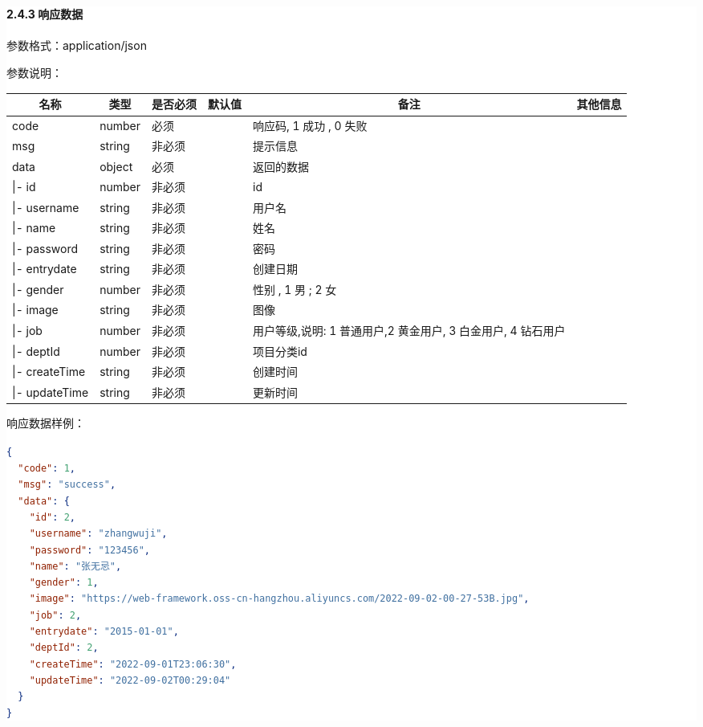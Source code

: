 
#### 2.4.3 响应数据

参数格式：application/json

参数说明：

| 名称           | 类型   | 是否必须 | 默认值 | 备注                                                         | 其他信息 |
| -------------- | ------ | -------- | ------ | ------------------------------------------------------------ | -------- |
| code           | number | 必须     |        | 响应码, 1 成功 , 0 失败                                      |          |
| msg            | string | 非必须   |        | 提示信息                                                     |          |
| data           | object | 必须     |        | 返回的数据                                                   |          |
| \|- id         | number | 非必须   |        | id                                                           |          |
| \|- username   | string | 非必须   |        | 用户名                                                       |          |
| \|- name       | string | 非必须   |        | 姓名                                                         |          |
| \|- password   | string | 非必须   |        | 密码                                                         |          |
| \|- entrydate  | string | 非必须   |        | 创建日期                                                     |          |
| \|- gender     | number | 非必须   |        | 性别 , 1 男 ; 2 女                                           |          |
| \|- image      | string | 非必须   |        | 图像                                                         |          |
| \|- job        | number | 非必须   |        | 用户等级,说明: 1 普通用户,2 黄金用户, 3 白金用户, 4 钻石用户 |          |
| \|- deptId     | number | 非必须   |        | 项目分类id                                                   |          |
| \|- createTime | string | 非必须   |        | 创建时间                                                     |          |
| \|- updateTime | string | 非必须   |        | 更新时间                                                     |          |

响应数据样例：

```json
{
  "code": 1,
  "msg": "success",
  "data": {
    "id": 2,
    "username": "zhangwuji",
    "password": "123456",
    "name": "张无忌",
    "gender": 1,
    "image": "https://web-framework.oss-cn-hangzhou.aliyuncs.com/2022-09-02-00-27-53B.jpg",
    "job": 2,
    "entrydate": "2015-01-01",
    "deptId": 2,
    "createTime": "2022-09-01T23:06:30",
    "updateTime": "2022-09-02T00:29:04"
  }
}
```
